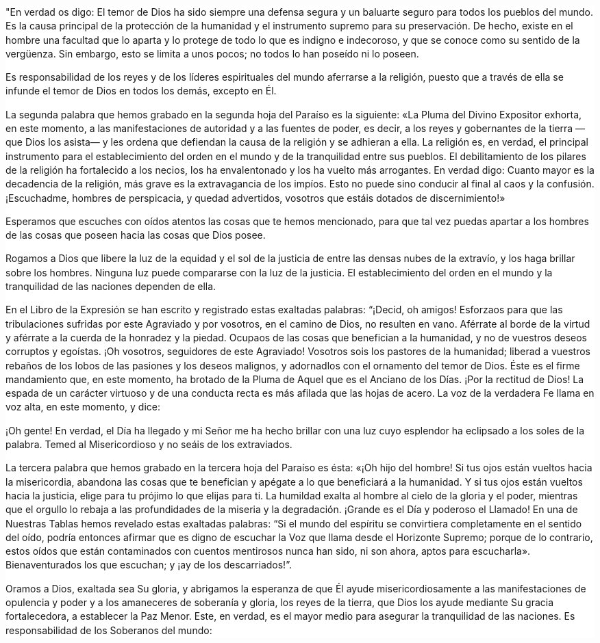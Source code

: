 "En verdad os digo: El temor de Dios ha sido siempre una defensa segura y un baluarte seguro para todos los pueblos del mundo. Es la causa principal de la protección de la humanidad y el instrumento supremo para su preservación. De hecho, existe en el hombre una facultad que lo aparta y lo protege de todo lo que es indigno e indecoroso, y que se conoce como su sentido de la vergüenza. Sin embargo, esto se limita a unos pocos; no todos lo han poseído ni lo poseen.

Es responsabilidad de los reyes y de los líderes espirituales del mundo aferrarse a la religión, puesto que a través de ella se infunde el temor de Dios en todos los demás, excepto en Él.

La segunda palabra que hemos grabado en la segunda hoja del Paraíso es la siguiente: «La Pluma del Divino Expositor exhorta, en este momento, a las manifestaciones de autoridad y a las fuentes de poder, es decir, a los reyes y gobernantes de la tierra —que Dios los asista— y les ordena que defiendan la causa de la religión y se adhieran a ella. La religión es, en verdad, el principal instrumento para el establecimiento del orden en el mundo y de la tranquilidad entre sus pueblos. El debilitamiento de los pilares de la religión ha fortalecido a los necios, los ha envalentonado y los ha vuelto más arrogantes. En verdad digo: Cuanto mayor es la decadencia de la religión, más grave es la extravagancia de los impíos. Esto no puede sino conducir al final al caos y la confusión. ¡Escuchadme, hombres de perspicacia, y quedad advertidos, vosotros que estáis dotados de discernimiento!»

Esperamos que escuches con oídos atentos las cosas que te hemos mencionado, para que tal vez puedas apartar a los hombres de las cosas que poseen hacia las cosas que Dios posee.

Rogamos a Dios que libere la luz de la equidad y el sol de la justicia de entre las densas nubes de la extravío, y los haga brillar sobre los hombres. Ninguna luz puede compararse con la luz de la justicia. El establecimiento del orden en el mundo y la tranquilidad de las naciones dependen de ella.

En el Libro de la Expresión se han escrito y registrado estas exaltadas palabras: “¡Decid, oh amigos! Esforzaos para que las tribulaciones sufridas por este Agraviado y por vosotros, en el camino de Dios, no resulten en vano. Aférrate al borde de la virtud y aférrate a la cuerda de la honradez y la piedad. Ocupaos de las cosas que benefician a la humanidad, y no de vuestros deseos corruptos y egoístas. ¡Oh vosotros, seguidores de este Agraviado! Vosotros sois los pastores de la humanidad; liberad a vuestros rebaños de los lobos de las pasiones y los deseos malignos, y adornadlos con el ornamento del temor de Dios. Éste es el firme mandamiento que, en este momento, ha brotado de la Pluma de Aquel que es el Anciano de los Días. ¡Por la rectitud de Dios! La espada de un carácter virtuoso y de una conducta recta es más afilada que las hojas de acero. La voz de la verdadera Fe llama en voz alta, en este momento, y dice:

¡Oh gente! En verdad, el Día ha llegado y mi Señor me ha hecho brillar con una luz cuyo esplendor ha eclipsado a los soles de la palabra. Temed al Misericordioso y no seáis de los extraviados.

La tercera palabra que hemos grabado en la tercera hoja del Paraíso es ésta: «¡Oh hijo del hombre! Si tus ojos están vueltos hacia la misericordia, abandona las cosas que te benefician y apégate a lo que beneficiará a la humanidad. Y si tus ojos están vueltos hacia la justicia, elige para tu prójimo lo que elijas para ti. La humildad exalta al hombre al cielo de la gloria y el poder, mientras que el orgullo lo rebaja a las profundidades de la miseria y la degradación. ¡Grande es el Día y poderoso el Llamado! En una de Nuestras Tablas hemos revelado estas exaltadas palabras: “Si el mundo del espíritu se convirtiera completamente en el sentido del oído, podría entonces afirmar que es digno de escuchar la Voz que llama desde el Horizonte Supremo; porque de lo contrario, estos oídos que están contaminados con cuentos mentirosos nunca han sido, ni son ahora, aptos para escucharla». Bienaventurados los que escuchan; y ¡ay de los descarriados!”.

Oramos a Dios, exaltada sea Su gloria, y abrigamos la esperanza de que Él ayude misericordiosamente a las manifestaciones de opulencia y poder y a los amaneceres de soberanía y gloria, los reyes de la tierra, que Dios los ayude mediante Su gracia fortalecedora, a establecer la Paz Menor. Este, en verdad, es el mayor medio para asegurar la tranquilidad de las naciones. Es responsabilidad de los Soberanos del mundo:

